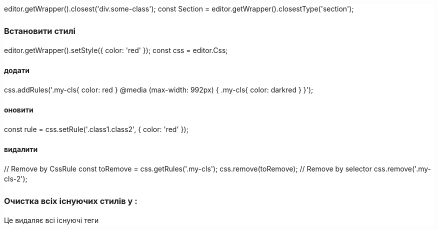 editor.getWrapper().closest('div.some-class');
const Section = editor.getWrapper().closestType('section');

### Встановити стилі
editor.getWrapper().setStyle({ color: 'red' });
const css = editor.Css;
#### додати 
css.addRules('.my-cls{ color: red } @media (max-width: 992px) { .my-cls{ color: darkred } }');
#### оновити
const rule = css.setRule('.class1.class2', { color: 'red' });
#### видалити
// Remove by CssRule
const toRemove = css.getRules('.my-cls');
css.remove(toRemove);
// Remove by selector
css.remove('.my-cls-2');
### Очистка всіх існуючих стилів у <head>:
Це видаляє всі існуючі теги <style> з <head> перед додаванням нових стилів.
const headComponent = editor.Canvas.getDocument().head;
const styleTags = headComponent.querySelectorAll('style');
styleTags.forEach(tag => tag.remove());
#### Видалення існуючих правил CSS з тими ж селекторами:
Це перевіряє, чи існують уже правила з тими ж селекторами, і видаляє їх перед додаванням нових.
````javascript
const existingRules = editor.CssComposer.getAll();
existingRules.forEach(rule => {
  if (styles.includes(rule.selectorsToString())) {
    editor.CssComposer.remove(rule);
  }
});
````
### видалити стилі
````javascript
const removeSpecificStyles = (editor, selector) => {
            editor.CssComposer.clear();
            const cssComposer = editor.CssComposer;

            // Шукаємо правило за селектором
            const rule = cssComposer.getRule(selector);

            if (rule) {
              cssComposer.remove(rule);
            }
          };
          removeSpecificStyles(editor, "body");
          removeSpecificStyles(editor, "*");
````
#### Очищення всіх стилів у редакторі
Щоб видалити всі стилі, ви можете використовувати метод 
editor.Css.clear()
#### Очищення стилів для конкретного компонента
const component = editor.getSelected(); // Отримуємо вибраний компонент
component.removeStyle(); // Видаляємо всі стилі компонента
#### Очищення стилів для сторінки 
